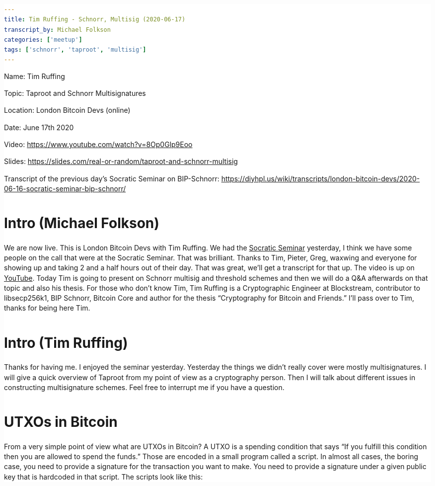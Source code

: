```yaml
---
title: Tim Ruffing - Schnorr, Multisig (2020-06-17)
transcript_by: Michael Folkson
categories: ['meetup']
tags: ['schnorr', 'taproot', 'multisig']
---
```


Name: Tim Ruffing

Topic: Taproot and Schnorr Multisignatures

Location: London Bitcoin Devs (online)

Date: June 17th 2020

Video: https://www.youtube.com/watch?v=8Op0Glp9Eoo

Slides: https://slides.com/real-or-random/taproot-and-schnorr-multisig

Transcript of the previous day’s Socratic Seminar on BIP-Schnorr: https://diyhpl.us/wiki/transcripts/london-bitcoin-devs/2020-06-16-socratic-seminar-bip-schnorr/

# Intro (Michael Folkson)

We are now live. This is London Bitcoin Devs with Tim Ruffing. We had the [Socratic Seminar](https://diyhpl.us/wiki/transcripts/london-bitcoin-devs/2020-06-16-socratic-seminar-bip-schnorr/) yesterday, I think we have some people on the call that were at the Socratic Seminar. That was brilliant. Thanks to Tim, Pieter, Greg, waxwing and everyone for showing up and taking 2 and a half hours out of their day. That was great, we’ll get a transcript for that up. The video is up on [YouTube](https://www.youtube.com/watch?v=uE3lLsf38O4). Today Tim is going to present on Schnorr multisig and threshold schemes and then we will do a Q&A afterwards on that topic and also his thesis. For those who don’t know Tim, Tim Ruffing is a Cryptographic Engineer at Blockstream, contributor to libsecp256k1, BIP Schnorr, Bitcoin Core and author for the thesis “Cryptography for Bitcoin and Friends.” I’ll pass over to Tim, thanks for being here Tim.

# Intro (Tim Ruffing)

Thanks for having me. I enjoyed the seminar yesterday. Yesterday the things we didn’t really cover were mostly multisignatures. I will give a quick overview of Taproot from my point of view as a cryptography person. Then I will talk about different issues in constructing multisignature schemes. Feel free to interrupt me if you have a question. 

# UTXOs in Bitcoin

From a very simple point of view what are UTXOs in Bitcoin? A UTXO is a spending condition that says “If you fulfill this condition then you are allowed to spend the funds.” Those are encoded in a small program called a script. In almost all cases, the boring case, you need to provide a signature for the transaction you want to make. You need to provide a signature under a given public key that is hardcoded in that script. The scripts look like this:
